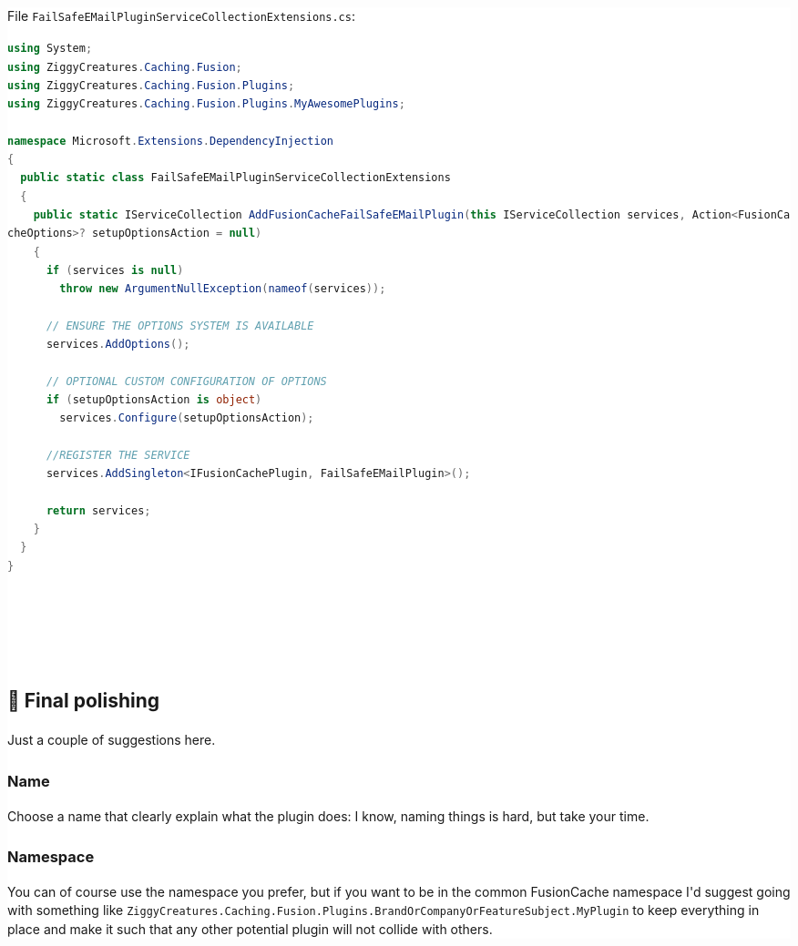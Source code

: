 File `FailSafeEMailPluginServiceCollectionExtensions.cs`:

```csharp
using System;
using ZiggyCreatures.Caching.Fusion;
using ZiggyCreatures.Caching.Fusion.Plugins;
using ZiggyCreatures.Caching.Fusion.Plugins.MyAwesomePlugins;

namespace Microsoft.Extensions.DependencyInjection
{
  public static class FailSafeEMailPluginServiceCollectionExtensions
  {
    public static IServiceCollection AddFusionCacheFailSafeEMailPlugin(this IServiceCollection services, Action<FusionCacheOptions>? setupOptionsAction = null)
    {
      if (services is null)
        throw new ArgumentNullException(nameof(services));

      // ENSURE THE OPTIONS SYSTEM IS AVAILABLE
      services.AddOptions();

      // OPTIONAL CUSTOM CONFIGURATION OF OPTIONS
      if (setupOptionsAction is object)
        services.Configure(setupOptionsAction);

      //REGISTER THE SERVICE
      services.AddSingleton<IFusionCachePlugin, FailSafeEMailPlugin>();

      return services;
    }
  }
}
```

<br/>
<br/>
<br/>
<br/>

## 💅 Final polishing

Just a couple of suggestions here.


### Name

Choose a name that clearly explain what the plugin does: I know, naming things is hard, but take your time.


### Namespace

You can of course use the namespace you prefer, but if you want to be in the common FusionCache namespace I'd suggest going with something like `ZiggyCreatures.Caching.Fusion.Plugins.BrandOrCompanyOrFeatureSubject.MyPlugin` to keep everything in place and make it such that any other potential plugin will not collide with others.
